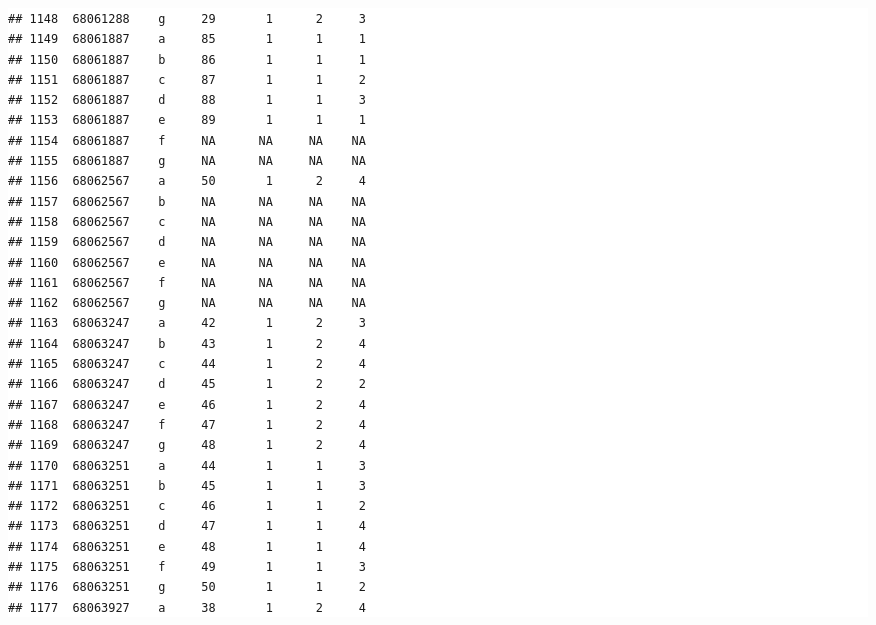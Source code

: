     ## 1148  68061288    g     29       1      2     3
    ## 1149  68061887    a     85       1      1     1
    ## 1150  68061887    b     86       1      1     1
    ## 1151  68061887    c     87       1      1     2
    ## 1152  68061887    d     88       1      1     3
    ## 1153  68061887    e     89       1      1     1
    ## 1154  68061887    f     NA      NA     NA    NA
    ## 1155  68061887    g     NA      NA     NA    NA
    ## 1156  68062567    a     50       1      2     4
    ## 1157  68062567    b     NA      NA     NA    NA
    ## 1158  68062567    c     NA      NA     NA    NA
    ## 1159  68062567    d     NA      NA     NA    NA
    ## 1160  68062567    e     NA      NA     NA    NA
    ## 1161  68062567    f     NA      NA     NA    NA
    ## 1162  68062567    g     NA      NA     NA    NA
    ## 1163  68063247    a     42       1      2     3
    ## 1164  68063247    b     43       1      2     4
    ## 1165  68063247    c     44       1      2     4
    ## 1166  68063247    d     45       1      2     2
    ## 1167  68063247    e     46       1      2     4
    ## 1168  68063247    f     47       1      2     4
    ## 1169  68063247    g     48       1      2     4
    ## 1170  68063251    a     44       1      1     3
    ## 1171  68063251    b     45       1      1     3
    ## 1172  68063251    c     46       1      1     2
    ## 1173  68063251    d     47       1      1     4
    ## 1174  68063251    e     48       1      1     4
    ## 1175  68063251    f     49       1      1     3
    ## 1176  68063251    g     50       1      1     2
    ## 1177  68063927    a     38       1      2     4